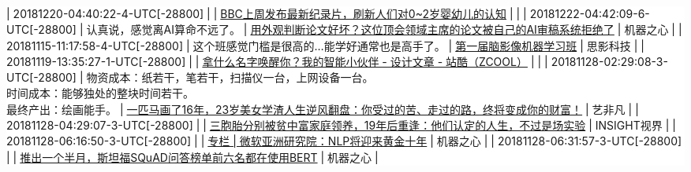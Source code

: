 | 20181220-04:40:22-4-UTC[-28800] |  | [BBC上周发布最新纪录片，刷新人们对0~2岁婴幼儿的认知](http://mp.weixin.qq.com/s?__biz=MzAwNjQ3NDM5OQ==&mid=2657149323&idx=1&sn=0c7d4c61b9c9ebc662205d54ea56dc71&chksm=80989e7bb7ef176da70a3f6c0c1628681b2c9ef27e7868e88f96eaef5be6317df916e53f2c87&mpshare=1&scene=2&srcid=1220kdhA3E5HAFycStdUaPmN#rd) |  |
| 20181222-04:42:09-6-UTC[-28800] | 认真说，感觉离AI算命不远了。 | [用外观判断论文好坏？这位顶会领域主席的论文被自己的AI审稿系统拒绝了](http://mp.weixin.qq.com/s?__biz=MzA3MzI4MjgzMw==&mid=2650754320&idx=1&sn=d6691ecd6adb98fa3c29986cf1efeebc&chksm=871a896eb06d00780f96e27b3ce3ee321c45ec21d30107f3e3778b5f674e172855a29fbcc70f&mpshare=1&scene=2&srcid=1222o2pcd81DBmF1J4bMcspy#rd) | 机器之心 |
| 20181115-11:17:58-4-UTC[-28800] | 这个班感觉门槛是很高的…能学好通常也是高手了。 | [第一届脑影像机器学习班](http://mp.weixin.qq.com/s?__biz=MzU0NTc5NDM1NQ==&mid=2247485461&idx=1&sn=e88b60c9419992ae4ee006b32acfea99&chksm=fb663849cc11b15f5c520df1351a15bc6d7947620a2103f9b6f0c4cfbbf7ce95b7dbc2c9f43a&mpshare=1&scene=2&srcid=1115U0cd6sTrvk6PEfeQftYd#rd) | 思影科技 |
| 20181119-13:35:27-1-UTC[-28800] |  | [拿什么名字唤醒你？我的智能小伙伴 - 设计文章 - 站酷（ZCOOL）](https://mobile.zcool.com.cn/article/ZODEyNDU2.html) |  |
| 20181128-02:29:08-3-UTC[-28800] | 物资成本：纸若干，笔若干，扫描仪一台，上网设备一台。<br/>时间成本：能够独处的整块时间若干。<br/>最终产出：绘画能手。 | [一匹马画了16年，23岁美女学渣人生逆风翻盘：你受过的苦、走过的路，终将变成你的财富！](http://mp.weixin.qq.com/s?__biz=MzA5ODAyOTU2NA==&mid=2651369094&idx=1&sn=68538981b1140a25cb6b81cdfd5e2273&chksm=8b6bd415bc1c5d0344a43d53710d82f1cd1f3525efa5ae42a7f3b4231c6565378fc0ee256af7&mpshare=1&scene=2&srcid=1128OQKWVwRFwwbggVpkj1zX#rd) | 艺非凡 |
| 20181128-04:29:07-3-UTC[-28800] |  | [三胞胎分别被贫中富家庭领养，19年后重逢：他们认定的人生，不过是场实验](http://mp.weixin.qq.com/s?__biz=MzA3MDM3MDYwMg==&mid=2653940913&idx=5&sn=236989e737d7cc951c09b98ab1ccccfc&chksm=84e698f4b39111e24abef0670b5e877927e452e9be3fe2c10ac5c1649e286cb73a4119af3041&mpshare=1&scene=2&srcid=1128533DotTcfySynr4BZ8VL#rd) | INSIGHT视界 |
| 20181128-06:16:50-3-UTC[-28800] |  | [专栏 \| 微软亚洲研究院：NLP将迎来黄金十年](http://mp.weixin.qq.com/s?__biz=MzA3MzI4MjgzMw==&mid=2650752606&idx=4&sn=6cbd18e464b8f2f9b859d0c6744e2a0c&chksm=871a8220b06d0b369f29ee4f081ce534b19624e700f64e5d8fa2744256baa4c6af0e50ad5053&mpshare=1&scene=2&srcid=1128Khl9X5UsAUz38vx9esBA#rd) | 机器之心 |
| 20181128-06:31:57-3-UTC[-28800] |  | [推出一个半月，斯坦福SQuAD问答榜单前六名都在使用BERT](http://mp.weixin.qq.com/s?__biz=MzA3MzI4MjgzMw==&mid=2650752606&idx=2&sn=8d8bb3c7317bbc99c04cf88dffce42cd&chksm=871a8220b06d0b361640bb33b54e2910d24436a2e428b72b57c45039e735d709897e4fb34205&mpshare=1&scene=2&srcid=1128AzLtzVZWSuyFMeZIp8sN#rd) | 机器之心 |
